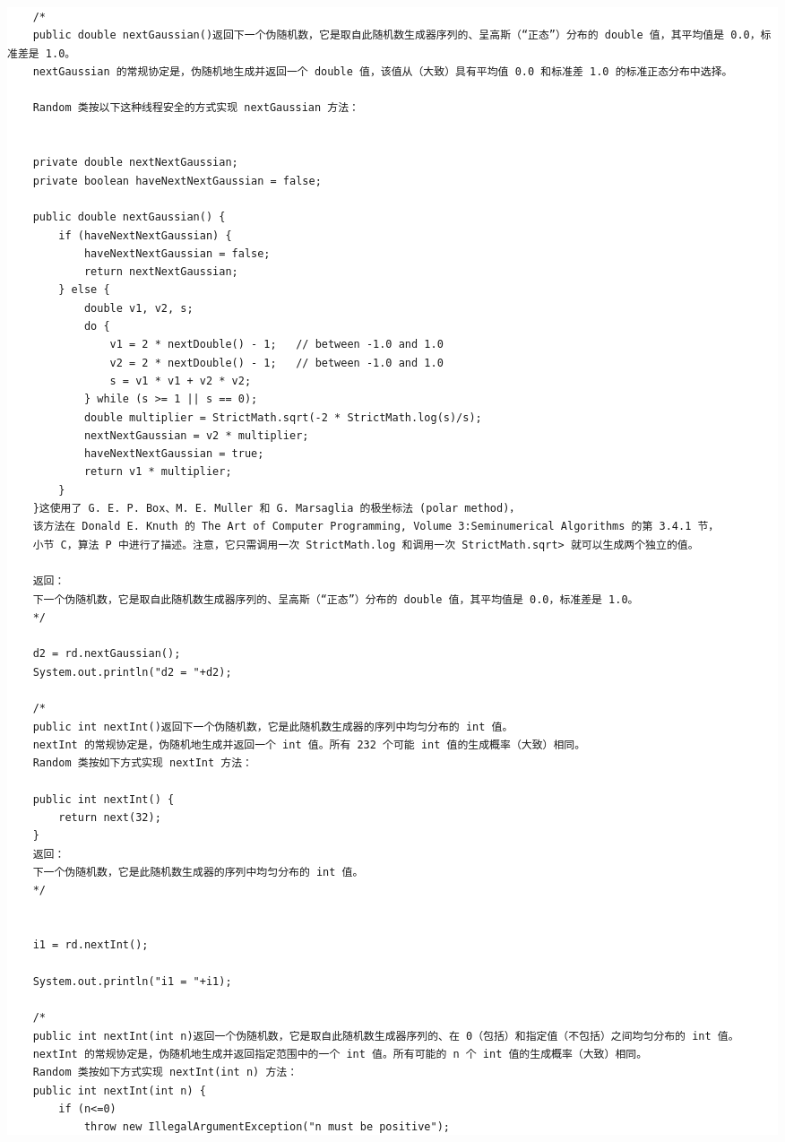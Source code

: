 
        /*
        public double nextGaussian()返回下一个伪随机数，它是取自此随机数生成器序列的、呈高斯（“正态”）分布的 double 值，其平均值是 0.0，标准差是 1.0。
        nextGaussian 的常规协定是，伪随机地生成并返回一个 double 值，该值从（大致）具有平均值 0.0 和标准差 1.0 的标准正态分布中选择。

        Random 类按以下这种线程安全的方式实现 nextGaussian 方法：


        private double nextNextGaussian;
        private boolean haveNextNextGaussian = false;

        public double nextGaussian() {
            if (haveNextNextGaussian) {
                haveNextNextGaussian = false;
                return nextNextGaussian;
            } else {
                double v1, v2, s;
                do {
                    v1 = 2 * nextDouble() - 1;   // between -1.0 and 1.0
                    v2 = 2 * nextDouble() - 1;   // between -1.0 and 1.0
                    s = v1 * v1 + v2 * v2;
                } while (s >= 1 || s == 0);
                double multiplier = StrictMath.sqrt(-2 * StrictMath.log(s)/s);
                nextNextGaussian = v2 * multiplier;
                haveNextNextGaussian = true;
                return v1 * multiplier;
            }
        }这使用了 G. E. P. Box、M. E. Muller 和 G. Marsaglia 的极坐标法 (polar method)，
        该方法在 Donald E. Knuth 的 The Art of Computer Programming, Volume 3:Seminumerical Algorithms 的第 3.4.1 节，
        小节 C，算法 P 中进行了描述。注意，它只需调用一次 StrictMath.log 和调用一次 StrictMath.sqrt> 就可以生成两个独立的值。

        返回：
        下一个伪随机数，它是取自此随机数生成器序列的、呈高斯（“正态”）分布的 double 值，其平均值是 0.0，标准差是 1.0。
        */

        d2 = rd.nextGaussian();
        System.out.println("d2 = "+d2);

        /*
        public int nextInt()返回下一个伪随机数，它是此随机数生成器的序列中均匀分布的 int 值。
        nextInt 的常规协定是，伪随机地生成并返回一个 int 值。所有 232 个可能 int 值的生成概率（大致）相同。
        Random 类按如下方式实现 nextInt 方法：

        public int nextInt() {
            return next(32);
        }
        返回：
        下一个伪随机数，它是此随机数生成器的序列中均匀分布的 int 值。
        */


        i1 = rd.nextInt();
	
        System.out.println("i1 = "+i1);

        /*
        public int nextInt(int n)返回一个伪随机数，它是取自此随机数生成器序列的、在 0（包括）和指定值（不包括）之间均匀分布的 int 值。
        nextInt 的常规协定是，伪随机地生成并返回指定范围中的一个 int 值。所有可能的 n 个 int 值的生成概率（大致）相同。
        Random 类按如下方式实现 nextInt(int n) 方法：
        public int nextInt(int n) {
            if (n<=0)
                throw new IllegalArgumentException("n must be positive");
